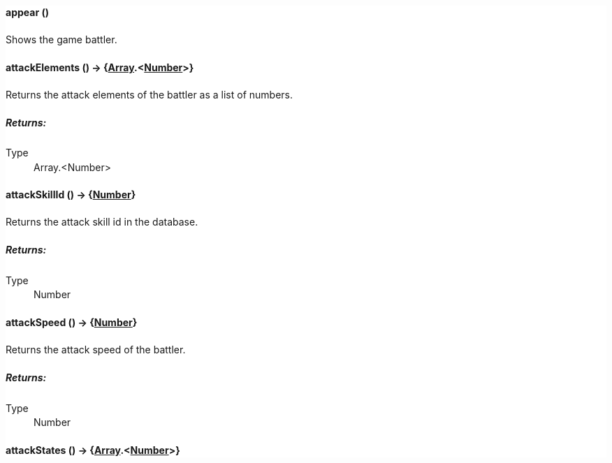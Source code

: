 #### appear ()


Shows the game battler.
<dl>
</dl>

#### attackElements () → {[Array](Array.html).<[Number](Number.html)>}


Returns the attack elements of the battler as a list of numbers.
<dl>
</dl>

##### Returns:

<dl>
                <dt> Type </dt>
                <dd>
                    <span><a>Array</a>.&lt;<a>Number</a>&gt;</span>
                </dd>
            </dl>

#### attackSkillId () → {[Number](Number.html)}


Returns the attack skill id in the database.
<dl>
</dl>

##### Returns:

<dl>
                <dt> Type </dt>
                <dd>
                    <span><a>Number</a></span>
                </dd>
            </dl>

#### attackSpeed () → {[Number](Number.html)}


Returns the attack speed of the battler.
<dl>
</dl>

##### Returns:

<dl>
                <dt> Type </dt>
                <dd>
                    <span><a>Number</a></span>
                </dd>
            </dl>

#### attackStates () → {[Array](Array.html).<[Number](Number.html)>}
